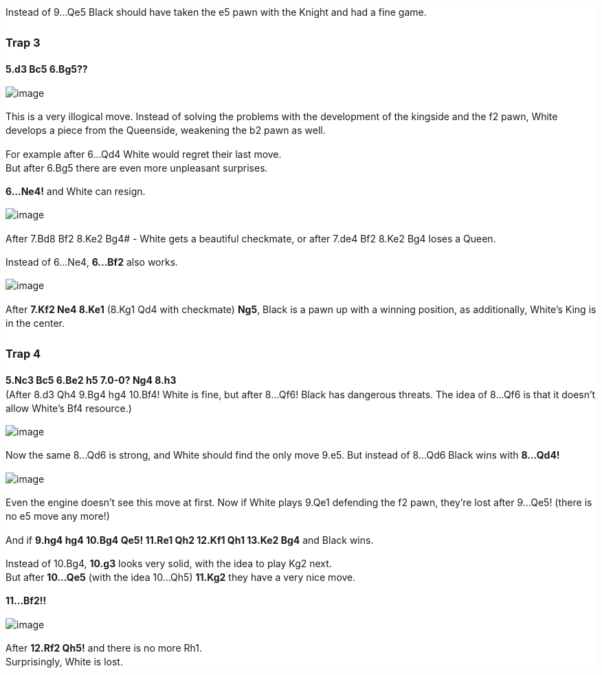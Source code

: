 Instead of 9...Qe5 Black should have taken the e5 pawn with the Knight and had a fine game.

### **Trap 3**

**5.d3 Bc5 6.Bg5??**

![image](https://i.postimg.cc/wTPMS8R7/A-famous-trap-in-the-Stafford-Gambit.png)

This is a very illogical move. Instead of solving the problems with the development of the kingside and the f2 pawn, White develops a piece from the Queenside, weakening the b2 pawn as well.

For example after 6...Qd4 White would regret their last move.  
But after 6.Bg5 there are even more unpleasant surprises.

**6...Ne4!** and White can resign.

![image](https://i.postimg.cc/NGnQ08sn/stafford-image18.png)

After 7.Bd8 Bf2 8.Ke2 Bg4# - White gets a beautiful checkmate, or after 7.de4 Bf2 8.Ke2 Bg4 loses a Queen.

Instead of 6...Ne4, **6...Bf2** also works.

![image](https://i.postimg.cc/fbYvVvQf/6-Bf2-is-another-option.png)

After **7.Kf2 Ne4 8.Ke1** (8.Kg1 Qd4 with checkmate) **Ng5**, Black is a pawn up with a winning position, as additionally, White’s King is in the center.

### **Trap 4**

**5.Nc3 Bc5 6.Be2 h5 7.0-0? Ng4 8.h3**  
(After 8.d3 Qh4 9.Bg4 hg4 10.Bf4! White is fine, but after 8...Qf6! Black has dangerous threats. The idea of 8...Qf6 is that it doesn’t allow White’s Bf4 resource.)

![image](https://i.postimg.cc/zv4sJjrY/5.png)

Now the same 8...Qd6 is strong, and White should find the only move 9.e5. But instead of 8...Qd6 Black wins with **8...Qd4!**

![image](https://i.postimg.cc/L5mTjg3g/6.png)

Even the engine doesn’t see this move at first. Now if White plays 9.Qe1 defending the f2 pawn, they’re lost after 9...Qe5! (there is no e5 move any more!)

And if **9.hg4 hg4 10.Bg4 Qe5! 11.Re1 Qh2 12.Kf1 Qh1 13.Ke2 Bg4** and Black wins.

Instead of 10.Bg4, **10.g3** looks very solid, with the idea to play Kg2 next.  
But after **10...Qe5** (with the idea 10...Qh5) **11.Kg2** they have a very nice move.

**11...Bf2!!**

![image](https://i.postimg.cc/44LGn65c/8.png)

After **12.Rf2 Qh5!** and there is no more Rh1.  
Surprisingly, White is lost.
